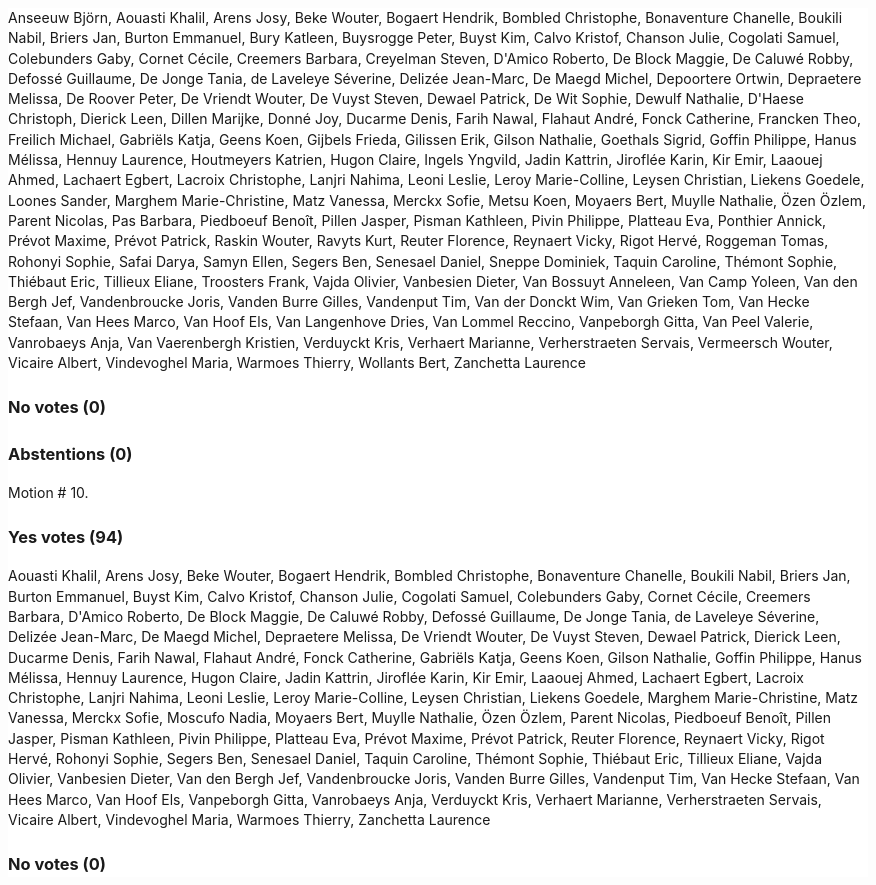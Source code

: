 Anseeuw Björn, Aouasti Khalil, Arens Josy, Beke Wouter, Bogaert Hendrik, Bombled Christophe, Bonaventure Chanelle, Boukili Nabil, Briers Jan, Burton Emmanuel, Bury Katleen, Buysrogge Peter, Buyst Kim, Calvo Kristof, Chanson Julie, Cogolati Samuel, Colebunders Gaby, Cornet Cécile, Creemers Barbara, Creyelman Steven, D'Amico Roberto, De Block Maggie, De Caluwé Robby, Defossé Guillaume, De Jonge Tania, de Laveleye Séverine, Delizée Jean-Marc, De Maegd Michel, Depoortere Ortwin, Depraetere Melissa, De Roover Peter, De Vriendt Wouter, De Vuyst Steven, Dewael Patrick, De Wit Sophie, Dewulf Nathalie, D'Haese Christoph, Dierick Leen, Dillen Marijke, Donné Joy, Ducarme Denis, Farih Nawal, Flahaut André, Fonck Catherine, Francken Theo, Freilich Michael, Gabriëls Katja, Geens Koen, Gijbels Frieda, Gilissen Erik, Gilson Nathalie, Goethals Sigrid, Goffin Philippe, Hanus Mélissa, Hennuy Laurence, Houtmeyers Katrien, Hugon Claire, Ingels Yngvild, Jadin Kattrin, Jiroflée Karin, Kir Emir, Laaouej Ahmed, Lachaert Egbert, Lacroix Christophe, Lanjri Nahima, Leoni Leslie, Leroy Marie-Colline, Leysen Christian, Liekens Goedele, Loones Sander, Marghem Marie-Christine, Matz Vanessa, Merckx Sofie, Metsu Koen, Moyaers Bert, Muylle Nathalie, Özen Özlem, Parent Nicolas, Pas Barbara, Piedboeuf Benoît, Pillen Jasper, Pisman Kathleen, Pivin Philippe, Platteau Eva, Ponthier Annick, Prévot Maxime, Prévot Patrick, Raskin Wouter, Ravyts Kurt, Reuter Florence, Reynaert Vicky, Rigot Hervé, Roggeman Tomas, Rohonyi Sophie, Safai Darya, Samyn Ellen, Segers Ben, Senesael Daniel, Sneppe Dominiek, Taquin Caroline, Thémont Sophie, Thiébaut Eric, Tillieux Eliane, Troosters Frank, Vajda Olivier, Vanbesien Dieter, Van Bossuyt Anneleen, Van Camp Yoleen, Van den Bergh Jef, Vandenbroucke Joris, Vanden Burre Gilles, Vandenput Tim, Van der Donckt Wim, Van Grieken Tom, Van Hecke Stefaan, Van Hees Marco, Van Hoof Els, Van Langenhove Dries, Van Lommel Reccino, Vanpeborgh Gitta, Van Peel Valerie, Vanrobaeys Anja, Van Vaerenbergh Kristien, Verduyckt Kris, Verhaert Marianne, Verherstraeten Servais, Vermeersch Wouter, Vicaire Albert, Vindevoghel Maria, Warmoes Thierry, Wollants Bert, Zanchetta Laurence

### No votes (0)



### Abstentions (0)




Motion # 10.

### Yes votes (94)

Aouasti Khalil, Arens Josy, Beke Wouter, Bogaert Hendrik, Bombled Christophe, Bonaventure Chanelle, Boukili Nabil, Briers Jan, Burton Emmanuel, Buyst Kim, Calvo Kristof, Chanson Julie, Cogolati Samuel, Colebunders Gaby, Cornet Cécile, Creemers Barbara, D'Amico Roberto, De Block Maggie, De Caluwé Robby, Defossé Guillaume, De Jonge Tania, de Laveleye Séverine, Delizée Jean-Marc, De Maegd Michel, Depraetere Melissa, De Vriendt Wouter, De Vuyst Steven, Dewael Patrick, Dierick Leen, Ducarme Denis, Farih Nawal, Flahaut André, Fonck Catherine, Gabriëls Katja, Geens Koen, Gilson Nathalie, Goffin Philippe, Hanus Mélissa, Hennuy Laurence, Hugon Claire, Jadin Kattrin, Jiroflée Karin, Kir Emir, Laaouej Ahmed, Lachaert Egbert, Lacroix Christophe, Lanjri Nahima, Leoni Leslie, Leroy Marie-Colline, Leysen Christian, Liekens Goedele, Marghem Marie-Christine, Matz Vanessa, Merckx Sofie, Moscufo Nadia, Moyaers Bert, Muylle Nathalie, Özen Özlem, Parent Nicolas, Piedboeuf Benoît, Pillen Jasper, Pisman Kathleen, Pivin Philippe, Platteau Eva, Prévot Maxime, Prévot Patrick, Reuter Florence, Reynaert Vicky, Rigot Hervé, Rohonyi Sophie, Segers Ben, Senesael Daniel, Taquin Caroline, Thémont Sophie, Thiébaut Eric, Tillieux Eliane, Vajda Olivier, Vanbesien Dieter, Van den Bergh Jef, Vandenbroucke Joris, Vanden Burre Gilles, Vandenput Tim, Van Hecke Stefaan, Van Hees Marco, Van Hoof Els, Vanpeborgh Gitta, Vanrobaeys Anja, Verduyckt Kris, Verhaert Marianne, Verherstraeten Servais, Vicaire Albert, Vindevoghel Maria, Warmoes Thierry, Zanchetta Laurence

### No votes (0)
